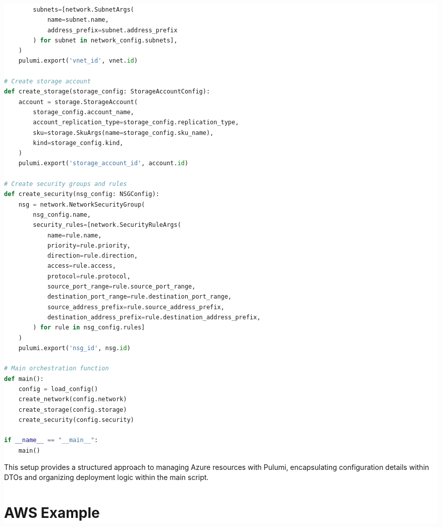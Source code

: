 ```python
        subnets=[network.SubnetArgs(
            name=subnet.name,
            address_prefix=subnet.address_prefix
        ) for subnet in network_config.subnets],
    )
    pulumi.export('vnet_id', vnet.id)

# Create storage account
def create_storage(storage_config: StorageAccountConfig):
    account = storage.StorageAccount(
        storage_config.account_name,
        account_replication_type=storage_config.replication_type,
        sku=storage.SkuArgs(name=storage_config.sku_name),
        kind=storage_config.kind,
    )
    pulumi.export('storage_account_id', account.id)

# Create security groups and rules
def create_security(nsg_config: NSGConfig):
    nsg = network.NetworkSecurityGroup(
        nsg_config.name,
        security_rules=[network.SecurityRuleArgs(
            name=rule.name,
            priority=rule.priority,
            direction=rule.direction,
            access=rule.access,
            protocol=rule.protocol,
            source_port_range=rule.source_port_range,
            destination_port_range=rule.destination_port_range,
            source_address_prefix=rule.source_address_prefix,
            destination_address_prefix=rule.destination_address_prefix,
        ) for rule in nsg_config.rules]
    )
    pulumi.export('nsg_id', nsg.id)

# Main orchestration function
def main():
    config = load_config()
    create_network(config.network)
    create_storage(config.storage)
    create_security(config.security)

if __name__ == "__main__":
    main()

```

This setup provides a structured approach to managing Azure resources with Pulumi, encapsulating configuration details within DTOs and organizing deployment logic within the main script.

# AWS Example
